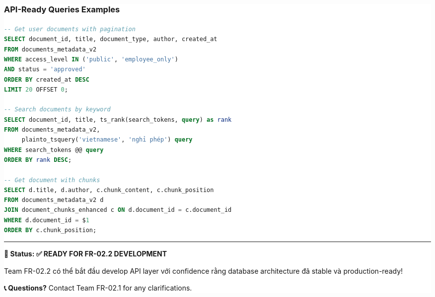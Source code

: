 ### **API-Ready Queries Examples**
```sql
-- Get user documents with pagination
SELECT document_id, title, document_type, author, created_at
FROM documents_metadata_v2 
WHERE access_level IN ('public', 'employee_only')
AND status = 'approved'
ORDER BY created_at DESC
LIMIT 20 OFFSET 0;

-- Search documents by keyword
SELECT document_id, title, ts_rank(search_tokens, query) as rank
FROM documents_metadata_v2,
     plainto_tsquery('vietnamese', 'nghỉ phép') query
WHERE search_tokens @@ query
ORDER BY rank DESC;

-- Get document with chunks
SELECT d.title, d.author, c.chunk_content, c.chunk_position
FROM documents_metadata_v2 d
JOIN document_chunks_enhanced c ON d.document_id = c.document_id
WHERE d.document_id = $1
ORDER BY c.chunk_position;
```

---

**🎯 Status: ✅ READY FOR FR-02.2 DEVELOPMENT**

Team FR-02.2 có thể bắt đầu develop API layer với confidence rằng database architecture đã stable và production-ready!

**📞 Questions?** Contact Team FR-02.1 for any clarifications.

